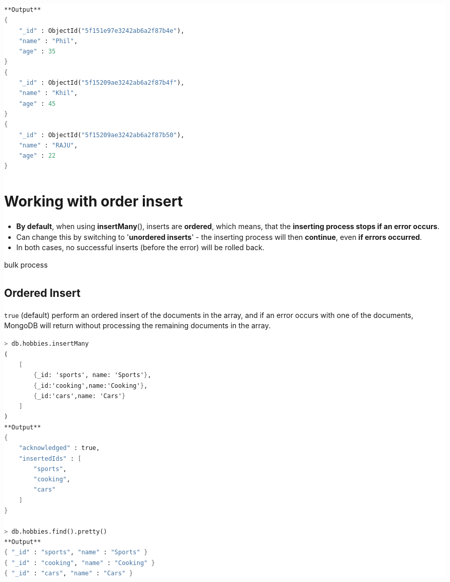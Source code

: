 ```scheme
**Output**
{
	"_id" : ObjectId("5f151e97e3242ab6a2f87b4e"),
	"name" : "Phil",
	"age" : 35
}
{
	"_id" : ObjectId("5f15209ae3242ab6a2f87b4f"),
	"name" : "Khil",
	"age" : 45
}
{
	"_id" : ObjectId("5f15209ae3242ab6a2f87b50"),
	"name" : "RAJU",
	"age" : 22
}
```

# Working with order insert

- **By default**, when using **insertMany**(), inserts are **ordered**, which means, that the **inserting process stops if an error occurs**.
- Can change this by switching to '**unordered inserts**' - the inserting process will then **continue**, even **if errors occurred**.
- In both cases, no successful inserts (before the error) will be rolled back.

bulk process

## Ordered Insert

`true` (default) perform an ordered insert of the documents in the array, and if an error occurs with one of the documents, MongoDB will return without processing the remaining documents in the array.

```scheme
> db.hobbies.insertMany
(
	[
		{_id: 'sports', name: 'Sports'},
		{_id:'cooking',name:'Cooking'},
		{_id:'cars',name: 'Cars'}
	]
)
**Output**
{
	"acknowledged" : true,
	"insertedIds" : [
		"sports",
		"cooking",
		"cars"
	]
}

> db.hobbies.find().pretty()
**Output**
{ "_id" : "sports", "name" : "Sports" }
{ "_id" : "cooking", "name" : "Cooking" }
{ "_id" : "cars", "name" : "Cars" }
```
